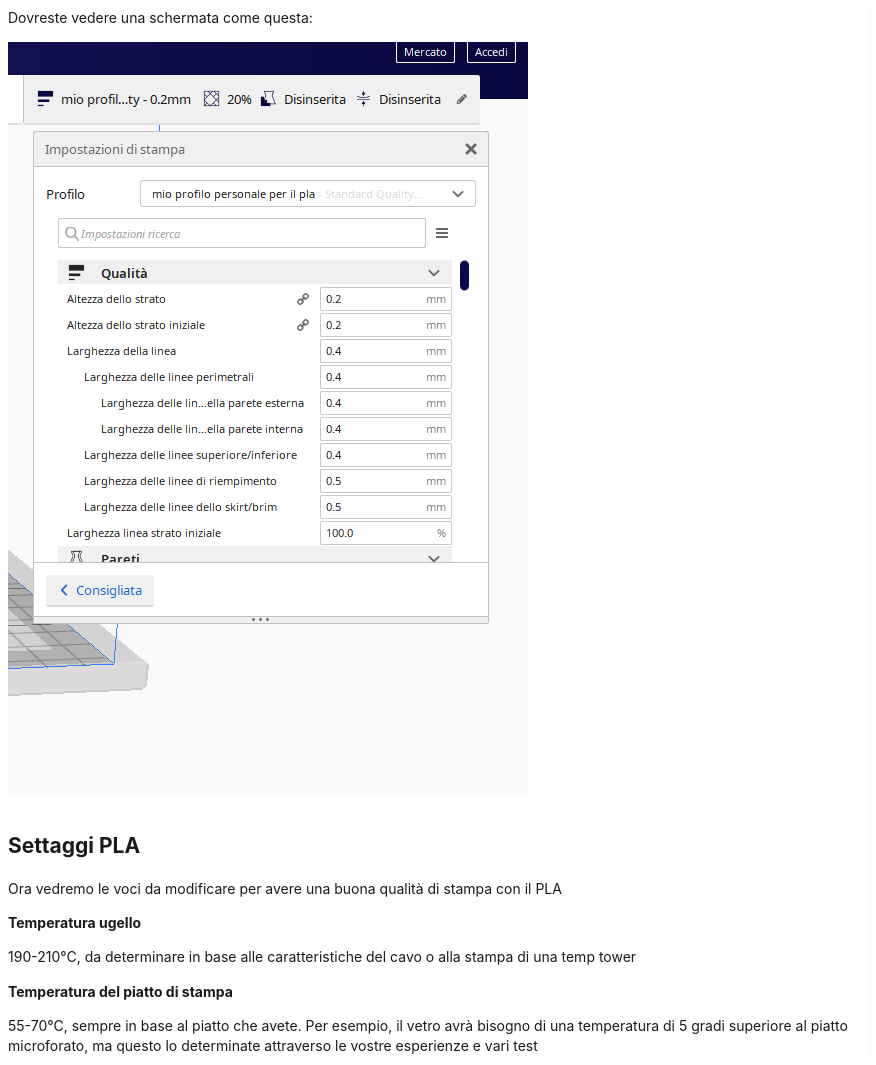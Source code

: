 Dovreste vedere una schermata come questa:

[ ![profili_4](/img/profili_4.PNG) ](/img/profili_4.PNG)


## Settaggi PLA

Ora vedremo le voci da modificare per avere una buona qualità di stampa con il PLA

**Temperatura ugello**

190-210°C, da determinare in base alle caratteristiche del cavo o alla stampa di una temp tower

**Temperatura del piatto di stampa** 

55-70°C,  sempre in base al piatto che avete. Per esempio, il vetro avrà bisogno di una temperatura di 5 gradi superiore al piatto microforato, ma questo lo determinate attraverso le vostre esperienze e vari test
